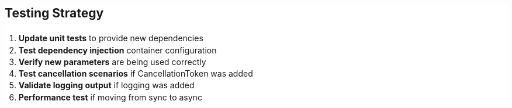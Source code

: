 ## Testing Strategy

1. **Update unit tests** to provide new dependencies
2. **Test dependency injection** container configuration
3. **Verify new parameters** are being used correctly
4. **Test cancellation scenarios** if CancellationToken was added
5. **Validate logging output** if logging was added
6. **Performance test** if moving from sync to async
